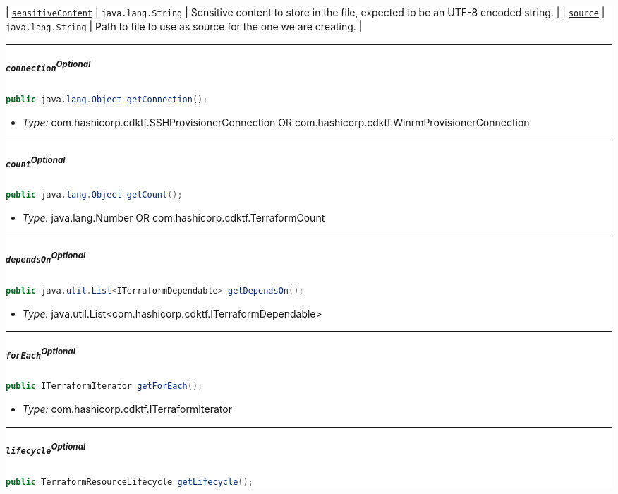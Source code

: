 | <code><a href="#@cdktf/provider-local.file.FileConfig.property.sensitiveContent">sensitiveContent</a></code> | <code>java.lang.String</code> | Sensitive content to store in the file, expected to be an UTF-8 encoded string. |
| <code><a href="#@cdktf/provider-local.file.FileConfig.property.source">source</a></code> | <code>java.lang.String</code> | Path to file to use as source for the one we are creating. |

---

##### `connection`<sup>Optional</sup> <a name="connection" id="@cdktf/provider-local.file.FileConfig.property.connection"></a>

```java
public java.lang.Object getConnection();
```

- *Type:* com.hashicorp.cdktf.SSHProvisionerConnection OR com.hashicorp.cdktf.WinrmProvisionerConnection

---

##### `count`<sup>Optional</sup> <a name="count" id="@cdktf/provider-local.file.FileConfig.property.count"></a>

```java
public java.lang.Object getCount();
```

- *Type:* java.lang.Number OR com.hashicorp.cdktf.TerraformCount

---

##### `dependsOn`<sup>Optional</sup> <a name="dependsOn" id="@cdktf/provider-local.file.FileConfig.property.dependsOn"></a>

```java
public java.util.List<ITerraformDependable> getDependsOn();
```

- *Type:* java.util.List<com.hashicorp.cdktf.ITerraformDependable>

---

##### `forEach`<sup>Optional</sup> <a name="forEach" id="@cdktf/provider-local.file.FileConfig.property.forEach"></a>

```java
public ITerraformIterator getForEach();
```

- *Type:* com.hashicorp.cdktf.ITerraformIterator

---

##### `lifecycle`<sup>Optional</sup> <a name="lifecycle" id="@cdktf/provider-local.file.FileConfig.property.lifecycle"></a>

```java
public TerraformResourceLifecycle getLifecycle();
```
